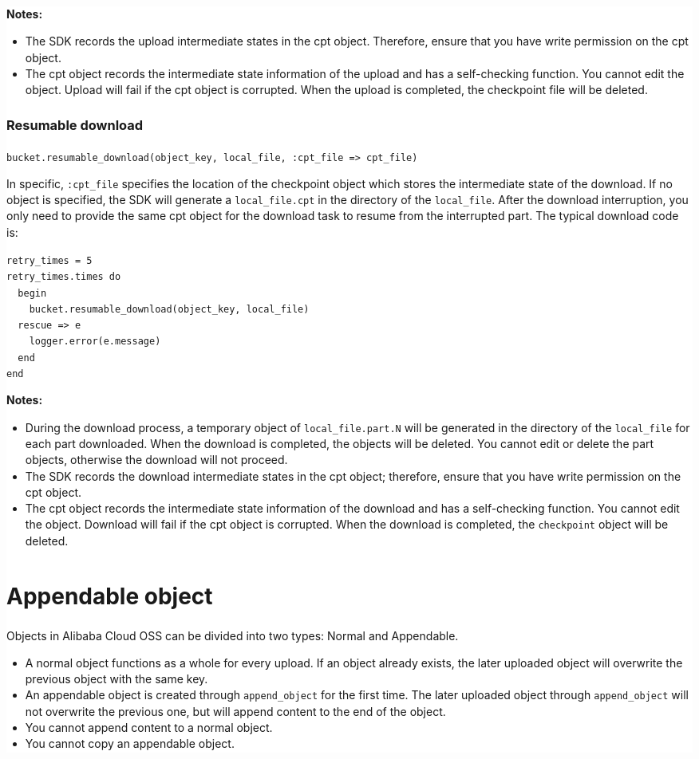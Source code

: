 **Notes:**

- The SDK records the upload intermediate states in the cpt object. Therefore, ensure that you have
   write permission on the cpt object.
- The cpt object records the intermediate state information of the upload and has a self-checking function. You cannot edit the object.
Upload will fail if the cpt object is corrupted. When the upload is completed, the checkpoint file will be deleted.

### Resumable download

    bucket.resumable_download(object_key, local_file, :cpt_file => cpt_file)

In specific, `:cpt_file` specifies the location of the checkpoint object which stores the intermediate state of the download.
If no object is specified, the SDK will generate a
`local_file.cpt` in the directory of the `local_file`. After the download interruption, you only need to provide the same cpt object for the download task to resume from
the interrupted part. The typical download code is:

    retry_times = 5
    retry_times.times do
      begin
        bucket.resumable_download(object_key, local_file)
      rescue => e
        logger.error(e.message)
      end
    end

**Notes:**

- During the download process, a temporary object of `local_file.part.N` will be generated in the directory of the `local_file`
   for each part downloaded. When the download is completed, the objects will be deleted.
   You cannot edit or delete the part objects, otherwise the download will not proceed.
- The SDK records the download intermediate states in the cpt object; therefore, ensure that you have
   write permission on the cpt object.
- The cpt object records the intermediate state information of the download and has a self-checking function. You cannot edit the object.
   Download will fail if the cpt object is corrupted. When the download is completed, the `checkpoint` object will be deleted.


# Appendable object

Objects in Alibaba Cloud OSS can be divided into two types: Normal and Appendable.

- A normal object functions as a whole for every upload. If an object already exists,
  the later uploaded object will overwrite the previous object with the same key.
- An appendable object is created through `append_object` for the first time. The later uploaded
  object through `append_object` will not overwrite the previous one, but will append content to the end of the object.
- You cannot append content to a normal object.
- You cannot copy an appendable object.
